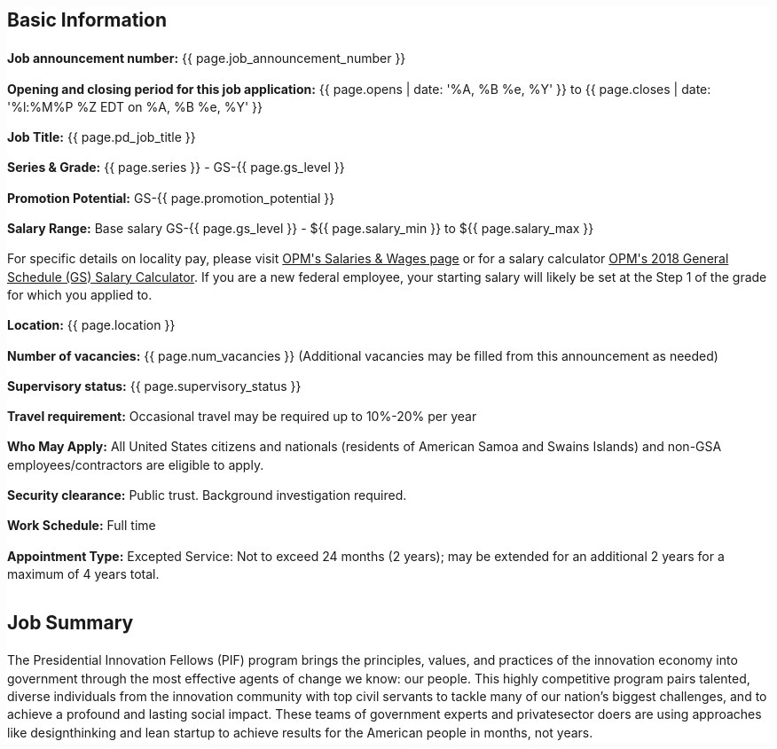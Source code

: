 
## Basic Information

**Job announcement number:** 
{{ page.job_announcement_number }}

**Opening and closing period for this job application:**
{{ page.opens | date: '%A, %B %e, %Y' }} to {{ page.closes | date: '%l:%M%P %Z EDT on %A, %B %e, %Y' }} 

**Job Title:**
{{ page.pd_job_title }}

**Series & Grade:**
{{ page.series }} - GS-{{ page.gs_level }}

**Promotion Potential:** 
GS-{{ page.promotion_potential }}

**Salary Range:**
Base salary GS-{{ page.gs_level }} - ${{ page.salary_min }} to ${{ page.salary_max }}

For specific details on locality pay, please visit [OPM's Salaries & Wages page](https://www.opm.gov/policy-data-oversight/pay-leave/salaries-wages/) or for a salary calculator [OPM's 2018 General Schedule (GS) Salary Calculator](https://www.opm.gov/policy-data-oversight/pay-leave/salaries-wages/2018/general-schedule-gs-salary-calculator/). If you are a new federal employee, your starting salary will likely be set at the Step 1 of the grade for which you applied to.

**Location:**
{{ page.location }}

**Number of vacancies:**
{{ page.num_vacancies }}  (Additional vacancies may be filled from this announcement as needed)

**Supervisory status:** 
{{ page.supervisory_status }}

**Travel requirement:** 
Occasional travel may be required up to 10%-20% per year

**Who May Apply:**
All United States citizens and nationals (residents of American Samoa and Swains Islands) and non-GSA employees/contractors are eligible to apply.

**Security clearance:** 
Public trust. Background investigation required. 

**Work Schedule:** 
Full time 

**Appointment Type:**
Excepted Service: Not to exceed 24 months (2 years); may be extended for an additional 2 years for a maximum of 4 years total.

## Job Summary

The Presidential Innovation Fellows (PIF) program brings the principles, values, and practices of the innovation economy
into government through the most effective agents of change we know: our people. This highly competitive program pairs
talented, diverse individuals from the innovation community with top civil servants to tackle many of our nation’s biggest
challenges, and to achieve a profound and lasting social impact. These teams of government experts and private­sector doers
are using approaches like design­thinking and lean startup to achieve results for the American people in months, not years.
